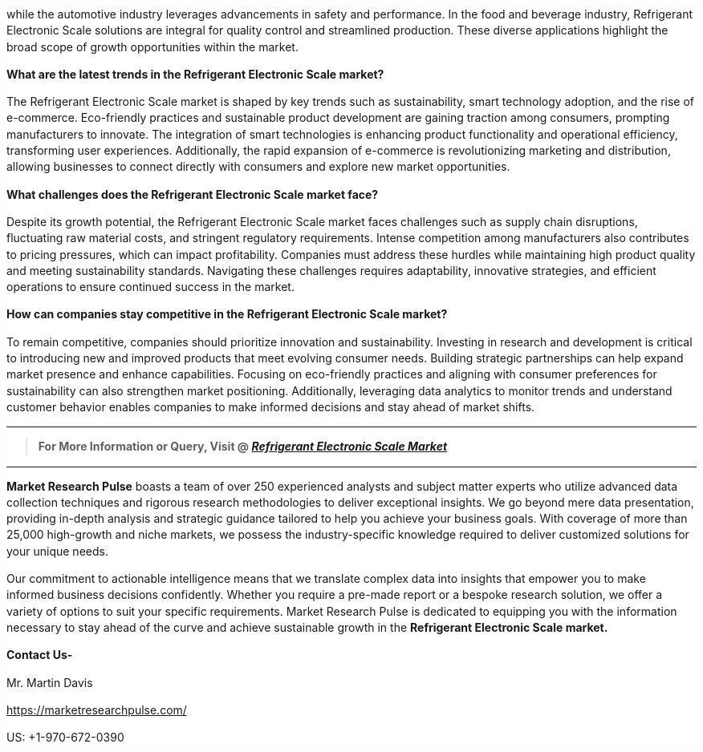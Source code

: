while the automotive industry leverages advancements in safety and performance. In the food and beverage industry, Refrigerant Electronic Scale solutions are integral for quality control and streamlined production. These diverse applications highlight the broad scope of growth opportunities within the market.</p><p><strong>What are the latest trends in the Refrigerant Electronic Scale market?</strong></p><p>The Refrigerant Electronic Scale market is shaped by key trends such as sustainability, smart technology adoption, and the rise of e-commerce. Eco-friendly practices and sustainable product development are gaining traction among consumers, prompting manufacturers to innovate. The integration of smart technologies is enhancing product functionality and operational efficiency, transforming user experiences. Additionally, the rapid expansion of e-commerce is revolutionizing marketing and distribution, allowing businesses to connect directly with consumers and explore new market opportunities.</p><p><strong>What challenges does the Refrigerant Electronic Scale market face?</strong></p><p>Despite its growth potential, the Refrigerant Electronic Scale market faces challenges such as supply chain disruptions, fluctuating raw material costs, and stringent regulatory requirements. Intense competition among manufacturers also contributes to pricing pressures, which can impact profitability. Companies must address these hurdles while maintaining high product quality and meeting sustainability standards. Navigating these challenges requires adaptability, innovative strategies, and efficient operations to ensure continued success in the market.</p><p><strong>How can companies stay competitive in the Refrigerant Electronic Scale market?</strong></p><p>To remain competitive, companies should prioritize innovation and sustainability. Investing in research and development is critical to introducing new and improved products that meet evolving consumer needs. Building strategic partnerships can help expand market presence and enhance capabilities. Focusing on eco-friendly practices and aligning with consumer preferences for sustainability can also strengthen market positioning. Additionally, leveraging data analytics to monitor trends and understand customer behavior enables companies to make informed decisions and stay ahead of market shifts.</p><hr /><blockquote><p><strong>For More Information or Query, Visit @&nbsp;<em><a href="https://marketresearchpulse.com/report/15280/refrigerant-electronic-scale-market?utm_source=Linkedin&utm_medium=029">Refrigerant Electronic Scale Market</a></em></strong></p></blockquote><hr /><p><strong>Market Research Pulse</strong> boasts a team of over 250 experienced analysts and subject matter experts who utilize advanced data collection techniques and rigorous research methodologies to deliver exceptional insights. We go beyond mere data presentation, providing in-depth analysis and strategic guidance tailored to help you achieve your business goals. With coverage of more than 25,000 high-growth and niche markets, we possess the industry-specific knowledge required to deliver customized solutions for your unique needs.</p><p>Our commitment to actionable intelligence means that we translate complex data into insights that empower you to make informed business decisions confidently. Whether you require a pre-made report or a bespoke research solution, we offer a variety of options to suit your specific requirements. Market Research Pulse is dedicated to equipping you with the information necessary to stay ahead of the curve and achieve sustainable growth in the <strong>Refrigerant Electronic Scale market.</strong></p><p><strong>Contact Us-</strong></p><p>Mr. Martin Davis</p><p>https://marketresearchpulse.com/</p><p>US: +1-970-672-0390</p>
